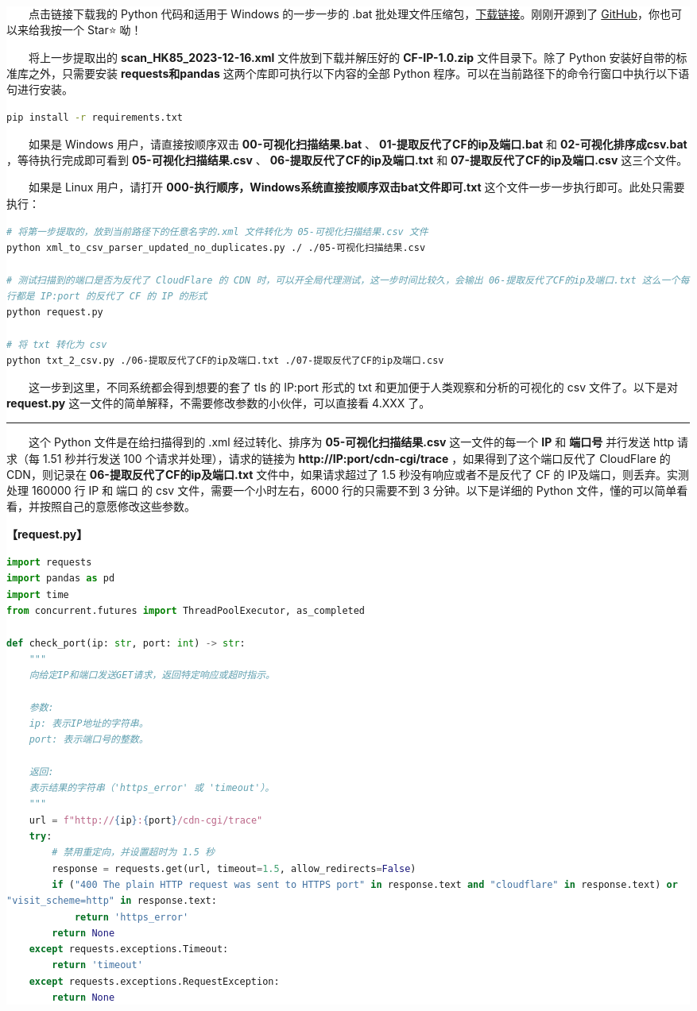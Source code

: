 &emsp;&emsp;点击链接下载我的 Python 代码和适用于 Windows 的一步一步的 .bat 批处理文件压缩包，[下载链接](https://urls.ezxxy.work/CF)。刚刚开源到了 [GitHub](https://github.com/EzXxY/CF-IP)，你也可以来给我按一个 Star⭐  呦！

&emsp;&emsp;将上一步提取出的 **scan_HK85_2023-12-16.xml** 文件放到下载并解压好的 **CF-IP-1.0.zip** 文件目录下。除了 Python 安装好自带的标准库之外，只需要安装 **requests和pandas** 这两个库即可执行以下内容的全部 Python 程序。可以在当前路径下的命令行窗口中执行以下语句进行安装。

```bash
pip install -r requirements.txt
```

&emsp;&emsp;如果是 Windows 用户，请直接按顺序双击 **00-可视化扫描结果.bat** 、 **01-提取反代了CF的ip及端口.bat** 和  **02-可视化排序成csv.bat** ，等待执行完成即可看到 **05-可视化扫描结果.csv** 、 **06-提取反代了CF的ip及端口.txt** 和  **07-提取反代了CF的ip及端口.csv**  这三个文件。

&emsp;&emsp;如果是 Linux 用户，请打开 **000-执行顺序，Windows系统直接按顺序双击bat文件即可.txt** 这个文件一步一步执行即可。此处只需要执行：

```bash
# 将第一步提取的，放到当前路径下的任意名字的.xml 文件转化为 05-可视化扫描结果.csv 文件
python xml_to_csv_parser_updated_no_duplicates.py ./ ./05-可视化扫描结果.csv

# 测试扫描到的端口是否为反代了 CloudFlare 的 CDN 时，可以开全局代理测试，这一步时间比较久，会输出 06-提取反代了CF的ip及端口.txt 这么一个每行都是 IP:port 的反代了 CF 的 IP 的形式
python request.py

# 将 txt 转化为 csv
python txt_2_csv.py ./06-提取反代了CF的ip及端口.txt ./07-提取反代了CF的ip及端口.csv
```

&emsp;&emsp;这一步到这里，不同系统都会得到想要的套了 tls 的 IP:port 形式的 txt 和更加便于人类观察和分析的可视化的 csv 文件了。以下是对  **request.py**  这一文件的简单解释，不需要修改参数的小伙伴，可以直接看 4.XXX 了。

---

&emsp;&emsp;这个 Python 文件是在给扫描得到的 .xml 经过转化、排序为 **05-可视化扫描结果.csv** 这一文件的每一个  **IP**  和  **端口号**  并行发送 http 请求（每 1.51 秒并行发送 100 个请求并处理），请求的链接为 **http://IP:port/cdn-cgi/trace** ，如果得到了这个端口反代了 CloudFlare 的 CDN，则记录在 **06-提取反代了CF的ip及端口.txt** 文件中，如果请求超过了 1.5 秒没有响应或者不是反代了 CF 的 IP及端口，则丢弃。实测处理 160000 行 IP 和 端口 的 csv 文件，需要一个小时左右，6000 行的只需要不到 3 分钟。以下是详细的 Python 文件，懂的可以简单看看，并按照自己的意愿修改这些参数。

 **【request.py】** 

```python
import requests
import pandas as pd
import time
from concurrent.futures import ThreadPoolExecutor, as_completed

def check_port(ip: str, port: int) -> str:
    """
    向给定IP和端口发送GET请求，返回特定响应或超时指示。

    参数:
    ip: 表示IP地址的字符串。
    port: 表示端口号的整数。

    返回:
    表示结果的字符串（'https_error' 或 'timeout'）。
    """
    url = f"http://{ip}:{port}/cdn-cgi/trace"
    try:
        # 禁用重定向，并设置超时为 1.5 秒
        response = requests.get(url, timeout=1.5, allow_redirects=False)
        if ("400 The plain HTTP request was sent to HTTPS port" in response.text and "cloudflare" in response.text) or "visit_scheme=http" in response.text:
            return 'https_error'
        return None
    except requests.exceptions.Timeout:
        return 'timeout'
    except requests.exceptions.RequestException:
        return None

```